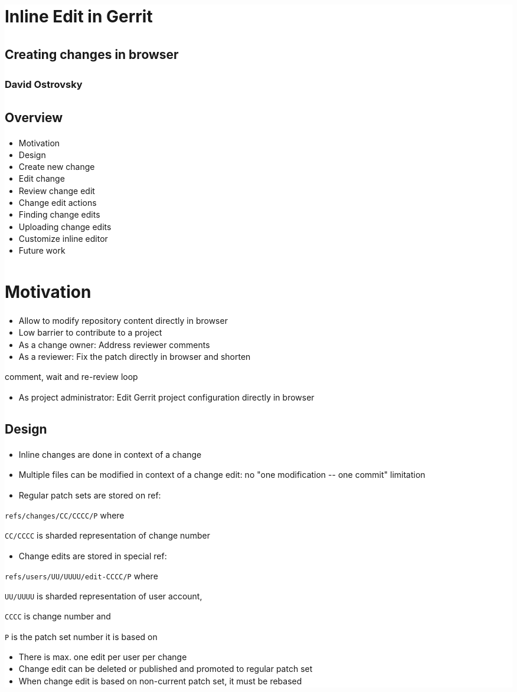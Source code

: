 # Inline Edit in Gerrit

## Creating changes in browser
### David Ostrovsky

## Overview

* Motivation
* Design
* Create new change
* Edit change
* Review change edit
* Change edit actions
* Finding change edits
* Uploading change edits
* Customize inline editor
* Future work

# Motivation

* Allow to modify repository content directly in browser
* Low barrier to contribute to a project
* As a change owner: Address reviewer comments
* As a reviewer: Fix the patch directly in browser and shorten

comment, wait and re-review loop

* As project administrator: Edit Gerrit project configuration directly in browser

## Design

* Inline changes are done in context of a change
* Multiple files can be modified in context of a change edit:
no "one modification -- one commit" limitation

* Regular patch sets are stored on ref:

`refs/changes/CC/CCCC/P` where

`CC/CCCC` is sharded representation of change number

* Change edits are stored in special ref:

`refs/users/UU/UUUU/edit-CCCC/P` where

`UU/UUUU` is sharded representation of user account,

`CCCC` is change number and

`P` is the patch set number it is based on

* There is max. one edit per user per change
* Change edit can be deleted or published and promoted to regular patch set
* When change edit is based on non-current patch set, it must be rebased
